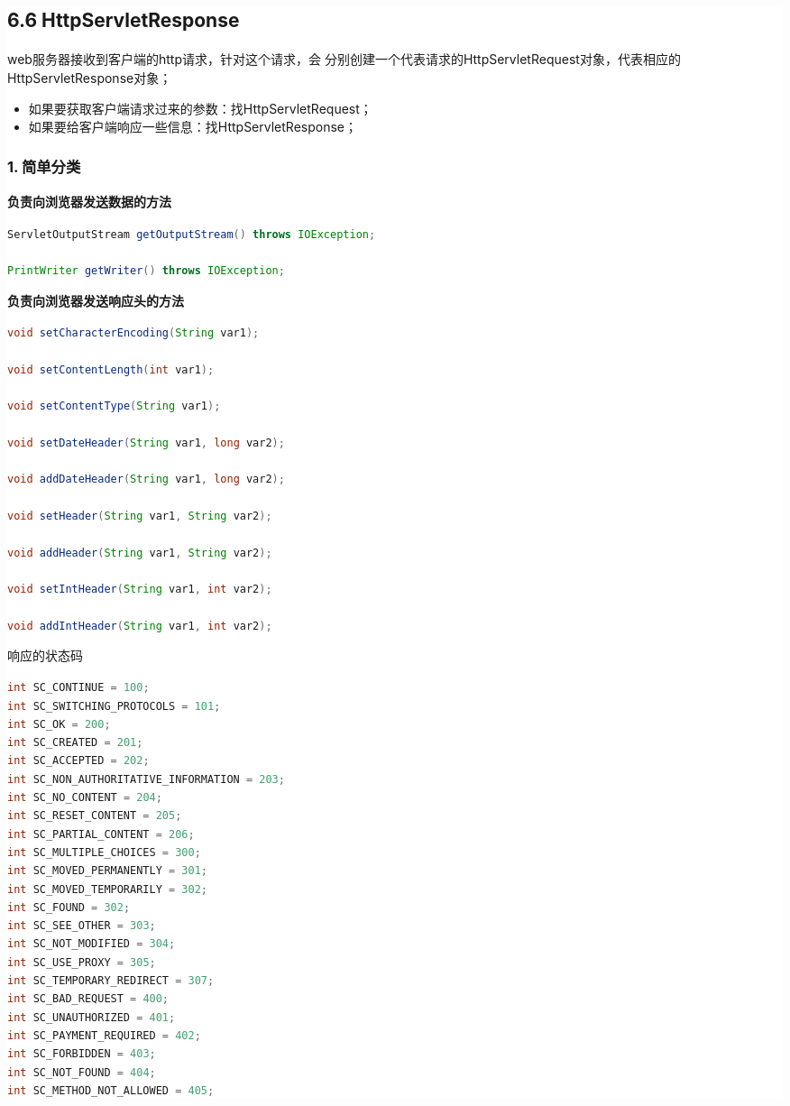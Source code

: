 



## 6.6 HttpServletResponse

web服务器接收到客户端的http请求，针对这个请求，会 分别创建一个代表请求的HttpServletRequest对象，代表相应的HttpServletResponse对象；

- 如果要获取客户端请求过来的参数：找HttpServletRequest；
- 如果要给客户端响应一些信息：找HttpServletResponse；

### 1. 简单分类

**负责向浏览器发送数据的方法**

```java
ServletOutputStream getOutputStream() throws IOException;

PrintWriter getWriter() throws IOException;
```

**负责向浏览器发送响应头的方法**

```java
void setCharacterEncoding(String var1);

void setContentLength(int var1);

void setContentType(String var1);

void setDateHeader(String var1, long var2);

void addDateHeader(String var1, long var2);

void setHeader(String var1, String var2);

void addHeader(String var1, String var2);

void setIntHeader(String var1, int var2);

void addIntHeader(String var1, int var2);
```

响应的状态码

```java
int SC_CONTINUE = 100;
int SC_SWITCHING_PROTOCOLS = 101;
int SC_OK = 200;
int SC_CREATED = 201;
int SC_ACCEPTED = 202;
int SC_NON_AUTHORITATIVE_INFORMATION = 203;
int SC_NO_CONTENT = 204;
int SC_RESET_CONTENT = 205;
int SC_PARTIAL_CONTENT = 206;
int SC_MULTIPLE_CHOICES = 300;
int SC_MOVED_PERMANENTLY = 301;
int SC_MOVED_TEMPORARILY = 302;
int SC_FOUND = 302;
int SC_SEE_OTHER = 303;
int SC_NOT_MODIFIED = 304;
int SC_USE_PROXY = 305;
int SC_TEMPORARY_REDIRECT = 307;
int SC_BAD_REQUEST = 400;
int SC_UNAUTHORIZED = 401;
int SC_PAYMENT_REQUIRED = 402;
int SC_FORBIDDEN = 403;
int SC_NOT_FOUND = 404;
int SC_METHOD_NOT_ALLOWED = 405;
```